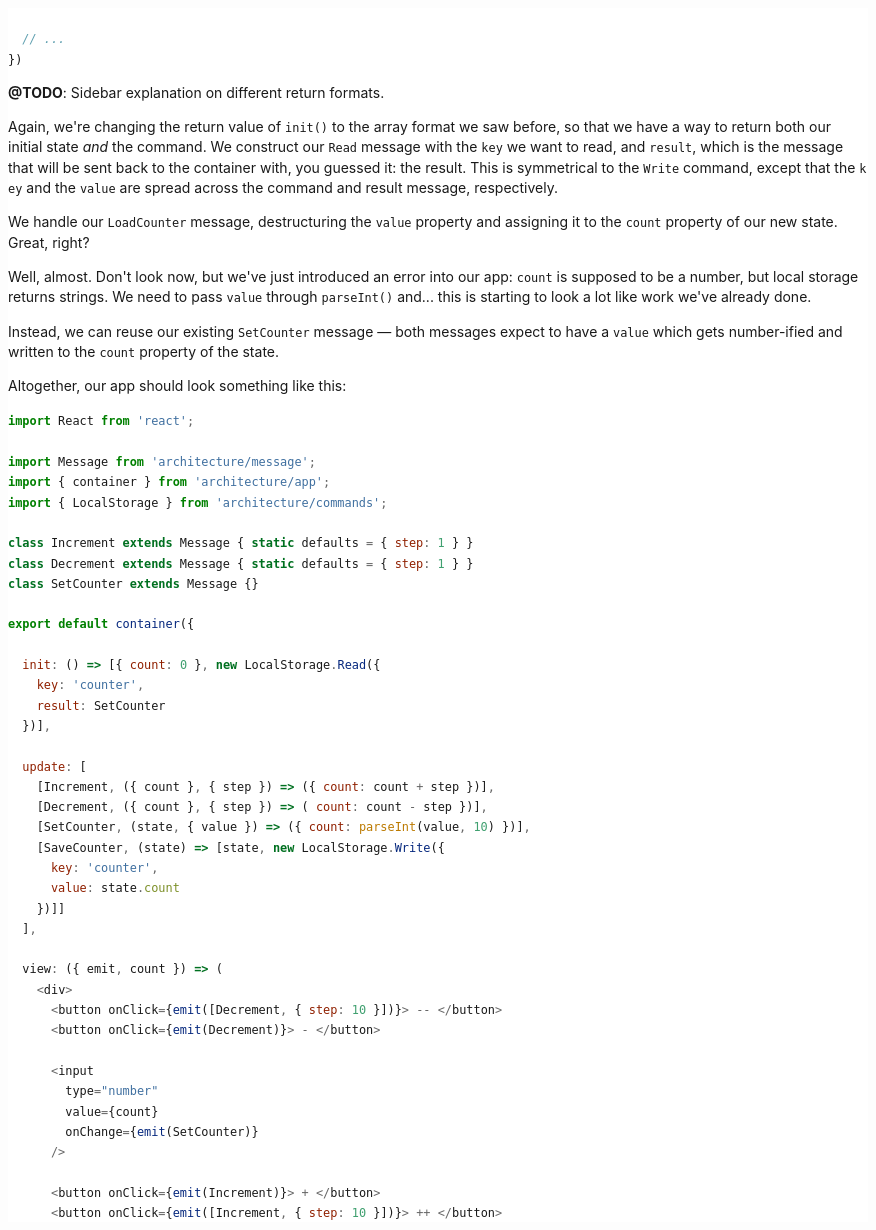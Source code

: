 ```javascript

  // ...
})
```

**@TODO**: Sidebar explanation on different return formats.

Again, we're changing the return value of `init()` to the array format we saw before, so that we have a way to return both our initial state _and_ the command. We construct our `Read` message with the `key` we want to read, and `result`, which is the message that will be sent back to the container with, you guessed it: the result. This is symmetrical to the `Write` command, except that the `key` and the `value` are spread across the command and result message, respectively.

We handle our `LoadCounter` message, destructuring the `value` property and assigning it to the `count` property of our new state. Great, right?

Well, almost. Don't look now, but we've just introduced an error into our app: `count` is supposed to be a number, but local storage returns strings. We need to pass `value` through `parseInt()` and... this is starting to look a lot like work we've already done.

Instead, we can reuse our existing `SetCounter` message — both messages expect to have a `value` which gets number-ified and written to the `count` property of the state.

Altogether, our app should look something like this:

```javascript
import React from 'react';

import Message from 'architecture/message';
import { container } from 'architecture/app';
import { LocalStorage } from 'architecture/commands';

class Increment extends Message { static defaults = { step: 1 } }
class Decrement extends Message { static defaults = { step: 1 } }
class SetCounter extends Message {}

export default container({

  init: () => [{ count: 0 }, new LocalStorage.Read({
    key: 'counter',
    result: SetCounter
  })],

  update: [
    [Increment, ({ count }, { step }) => ({ count: count + step })],
    [Decrement, ({ count }, { step }) => ( count: count - step })],
    [SetCounter, (state, { value }) => ({ count: parseInt(value, 10) })],
    [SaveCounter, (state) => [state, new LocalStorage.Write({
      key: 'counter',
      value: state.count
    })]]
  ],

  view: ({ emit, count }) => (
    <div>
      <button onClick={emit([Decrement, { step: 10 }])}> -- </button>
      <button onClick={emit(Decrement)}> - </button>

      <input
        type="number"
        value={count}
        onChange={emit(SetCounter)}
      />

      <button onClick={emit(Increment)}> + </button>
      <button onClick={emit([Increment, { step: 10 }])}> ++ </button>
```